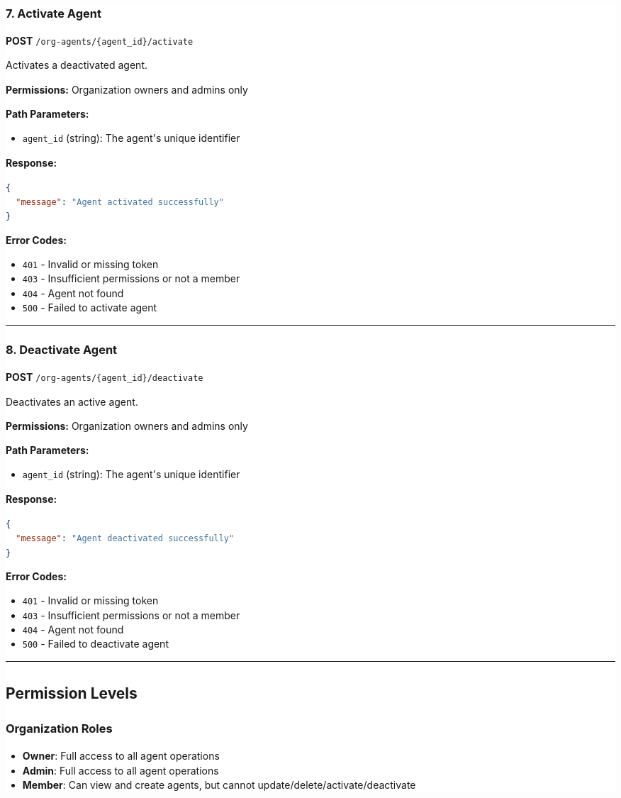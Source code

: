 
### 7. Activate Agent

**POST** `/org-agents/{agent_id}/activate`

Activates a deactivated agent.

**Permissions:** Organization owners and admins only

**Path Parameters:**
- `agent_id` (string): The agent's unique identifier

**Response:**
```json
{
  "message": "Agent activated successfully"
}
```

**Error Codes:**
- `401` - Invalid or missing token
- `403` - Insufficient permissions or not a member
- `404` - Agent not found
- `500` - Failed to activate agent

---

### 8. Deactivate Agent

**POST** `/org-agents/{agent_id}/deactivate`

Deactivates an active agent.

**Permissions:** Organization owners and admins only

**Path Parameters:**
- `agent_id` (string): The agent's unique identifier

**Response:**
```json
{
  "message": "Agent deactivated successfully"
}
```

**Error Codes:**
- `401` - Invalid or missing token
- `403` - Insufficient permissions or not a member
- `404` - Agent not found
- `500` - Failed to deactivate agent

---

## Permission Levels

### Organization Roles
- **Owner**: Full access to all agent operations
- **Admin**: Full access to all agent operations
- **Member**: Can view and create agents, but cannot update/delete/activate/deactivate
